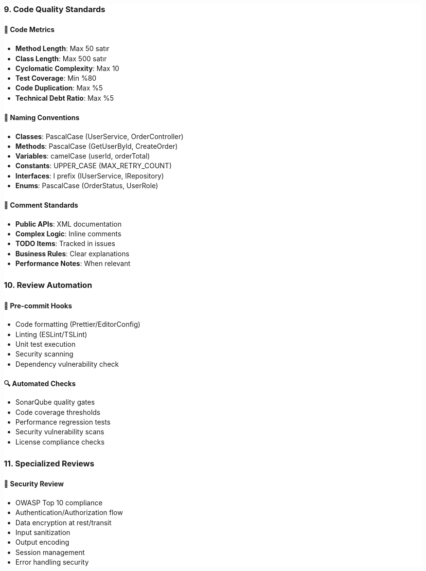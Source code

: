 ### **9. Code Quality Standards**

#### **📏 Code Metrics**
- **Method Length**: Max 50 satır
- **Class Length**: Max 500 satır
- **Cyclomatic Complexity**: Max 10
- **Test Coverage**: Min %80
- **Code Duplication**: Max %5
- **Technical Debt Ratio**: Max %5

#### **🎨 Naming Conventions**
- **Classes**: PascalCase (UserService, OrderController)
- **Methods**: PascalCase (GetUserById, CreateOrder)
- **Variables**: camelCase (userId, orderTotal)
- **Constants**: UPPER_CASE (MAX_RETRY_COUNT)
- **Interfaces**: I prefix (IUserService, IRepository)
- **Enums**: PascalCase (OrderStatus, UserRole)

#### **📝 Comment Standards**
- **Public APIs**: XML documentation
- **Complex Logic**: Inline comments
- **TODO Items**: Tracked in issues
- **Business Rules**: Clear explanations
- **Performance Notes**: When relevant

### **10. Review Automation**

#### **🤖 Pre-commit Hooks**
- Code formatting (Prettier/EditorConfig)
- Linting (ESLint/TSLint)
- Unit test execution
- Security scanning
- Dependency vulnerability check

#### **🔍 Automated Checks**
- SonarQube quality gates
- Code coverage thresholds
- Performance regression tests
- Security vulnerability scans
- License compliance checks

### **11. Specialized Reviews**

#### **🔐 Security Review**
- OWASP Top 10 compliance
- Authentication/Authorization flow
- Data encryption at rest/transit
- Input sanitization
- Output encoding
- Session management
- Error handling security
